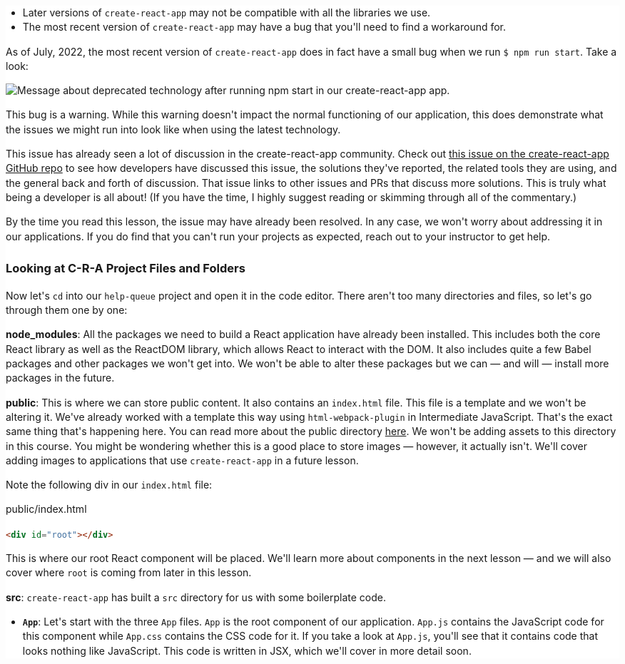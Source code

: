 * Later versions of `create-react-app` may not be compatible with all the libraries we use.
* The most recent version of `create-react-app` may have a bug that you'll need to find a workaround for.

As of July, 2022, the most recent version of `create-react-app` does in fact have a small bug when we run `$ npm run start`. Take a look:

![Message about deprecated technology after running `npm start` in our `create-react-app` app.](https://learnhowtoprogram.s3.us-west-2.amazonaws.com/React/cra-npm-start-warning-message.png) 

This bug is a warning. While this warning doesn't impact the normal functioning of our application, this does demonstrate what the issues we might run into look like when using the latest technology.

This issue has already seen a lot of discussion in the create-react-app community. Check out [this issue on the create-react-app GitHub repo](https://github.com/facebook/create-react-app/issues/12035) to see how developers have discussed this issue, the solutions they've reported, the related tools they are using, and the general back and forth of discussion. That issue links to other issues and PRs that discuss more solutions. This is truly what being a developer is all about! (If you have the time, I highly suggest reading or skimming through all of the commentary.) 

By the time you read this lesson, the issue may have already been resolved. In any case, we won't worry about addressing it in our applications. If you do find that you can't run your projects as expected, reach out to your instructor to get help.

### Looking at C-R-A Project Files and Folders

Now let's `cd` into our `help-queue` project and open it in the code editor. There aren't too many directories and files, so let's go through them one by one:

**node_modules**: All the packages we need to build a React application have already been installed. This includes both the core React library as well as the ReactDOM library, which allows React to interact with the DOM. It also includes quite a few Babel packages and other packages we won't get into. We won't be able to alter these packages but we can — and will — install more packages in the future.

**public**: This is where we can store public content. It also contains an `index.html` file. This file is a template and we won't be altering it. We've already worked with a template this way using `html-webpack-plugin` in Intermediate JavaScript. That's the exact same thing that's happening here. You can read more about the public directory [here](https://create-react-app.dev/docs/using-the-public-folder/). We won't be adding assets to this directory in this course. You might be wondering whether this is a good place to store images — however, it actually isn't. We'll cover adding images to applications that use `create-react-app` in a future lesson.

Note the following div in our `index.html` file:

<div class="filename">public/index.html</div>

```html
<div id="root"></div>
```

This is where our root React component will be placed. We'll learn more about components in the next lesson — and we will also cover where `root` is coming from later in this lesson.

**src**: `create-react-app` has built a `src` directory for us with some boilerplate code.

  * **`App`**: Let's start with the three `App` files. `App` is the root component of our application. `App.js` contains the JavaScript code for this component while `App.css` contains the CSS code for it. If you take a look at `App.js`, you'll see that it contains code that looks nothing like JavaScript. This code is written in JSX, which we'll cover in more detail soon.
  